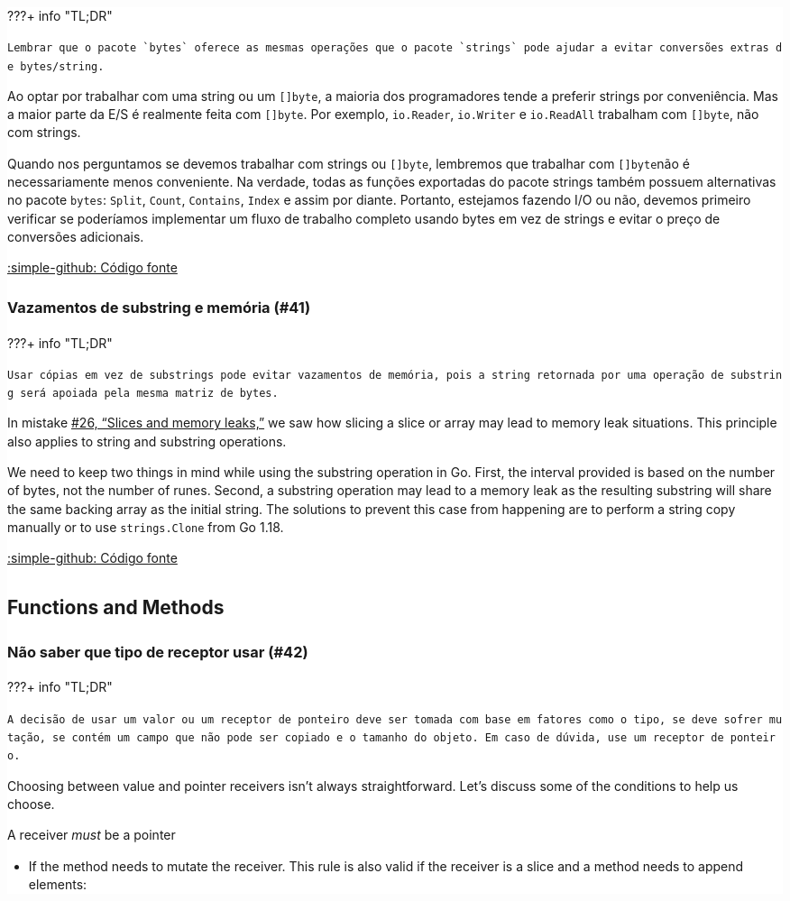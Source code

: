 ???+ info "TL;DR"

    Lembrar que o pacote `bytes` oferece as mesmas operações que o pacote `strings` pode ajudar a evitar conversões extras de bytes/string.

Ao optar por trabalhar com uma string ou um `[]byte`, a maioria dos programadores tende a preferir strings por conveniência. Mas a maior parte da E/S é realmente feita com `[]byte`. Por exemplo, `io.Reader`, `io.Writer` e `io.ReadAll` trabalham com `[]byte`, não com strings.

Quando nos perguntamos se devemos trabalhar com strings ou `[]byte`, lembremos que trabalhar com `[]byte`não é necessariamente menos conveniente. Na verdade, todas as funções exportadas do pacote strings também possuem alternativas no pacote `bytes`: `Split`, `Count`, `Contains`, `Index` e assim por diante. Portanto, estejamos fazendo I/O ou não, devemos primeiro verificar se poderíamos implementar um fluxo de trabalho completo usando bytes em vez de strings e evitar o preço de conversões adicionais.

 [:simple-github: Código fonte](https://github.com/teivah/100-go-mistakes/tree/master/src/05-strings/40-string-conversion/main.go)

### Vazamentos de substring e memória (#41)

???+ info "TL;DR"

    Usar cópias em vez de substrings pode evitar vazamentos de memória, pois a string retornada por uma operação de substring será apoiada pela mesma matriz de bytes.

In mistake [#26, “Slices and memory leaks,”](#slice-and-memory-leaks--26-) we saw how slicing a slice or array may lead to memory leak situations. This principle also applies to string and substring operations.

We need to keep two things in mind while using the substring operation in Go. First, the interval provided is based on the number of bytes, not the number of runes. Second, a substring operation may lead to a memory leak as the resulting substring will share the same backing array as the initial string. The solutions to prevent this case from happening are to perform a string copy manually or to use `strings.Clone` from Go 1.18.

 [:simple-github: Código fonte](https://github.com/teivah/100-go-mistakes/tree/master/src/05-strings/41-substring-memory-leak/main.go)

## Functions and Methods

### Não saber que tipo de receptor usar (#42)

???+ info "TL;DR"

    A decisão de usar um valor ou um receptor de ponteiro deve ser tomada com base em fatores como o tipo, se deve sofrer mutação, se contém um campo que não pode ser copiado e o tamanho do objeto. Em caso de dúvida, use um receptor de ponteiro.

Choosing between value and pointer receivers isn’t always straightforward. Let’s discuss some of the conditions to help us choose.

A receiver _must_ be a pointer

* If the method needs to mutate the receiver. This rule is also valid if the receiver is a slice and a method needs to append elements:
